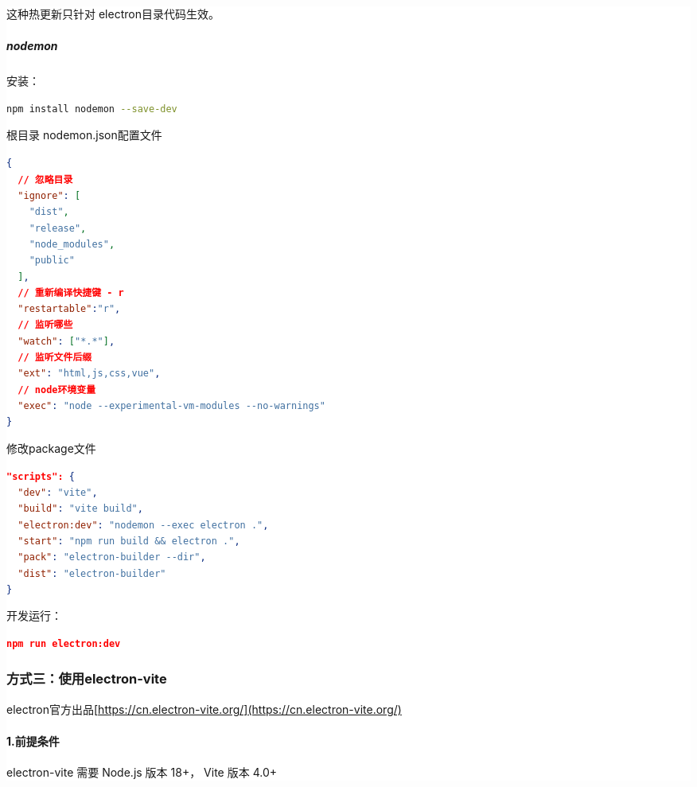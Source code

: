 这种热更新只针对 electron目录代码生效。

##### nodemon
安装：

```bash
npm install nodemon --save-dev
```

根目录 nodemon.json配置文件

```json
{
  // 忽略目录
  "ignore": [
    "dist",
    "release",
    "node_modules",
    "public"
  ],
  // 重新编译快捷键 - r
  "restartable":"r",
  // 监听哪些
  "watch": ["*.*"],
  // 监听文件后缀
  "ext": "html,js,css,vue",
  // node环境变量
  "exec": "node --experimental-vm-modules --no-warnings"
}
```

修改package文件

```json
"scripts": {
  "dev": "vite",
  "build": "vite build",
  "electron:dev": "nodemon --exec electron .",
  "start": "npm run build && electron .",
  "pack": "electron-builder --dir",
  "dist": "electron-builder"
}
```

开发运行：

```json
npm run electron:dev
```

### 方式三：使用electron-vite
electron官方出品[https://cn.electron-vite.org/](https://cn.electron-vite.org/)

#### 1.前提条件
electron-vite 需要 Node.js 版本 18+， Vite 版本 4.0+
